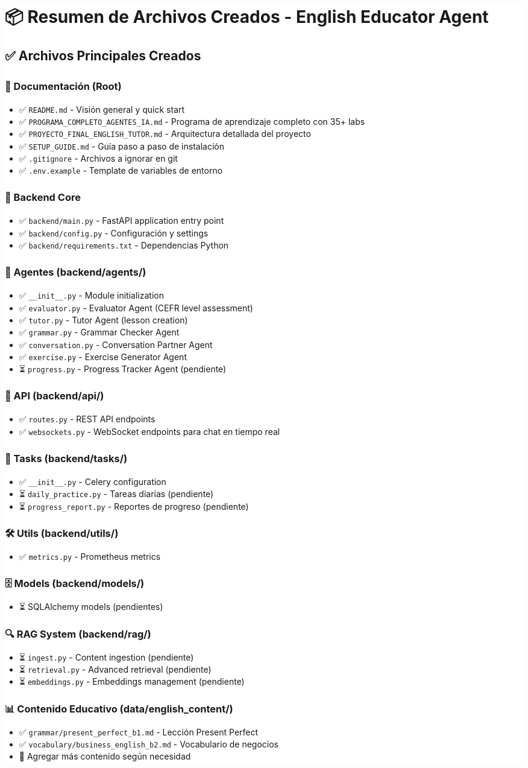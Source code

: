 # 📦 Resumen de Archivos Creados - English Educator Agent

## ✅ Archivos Principales Creados

### 📁 Documentación (Root)
- ✅ `README.md` - Visión general y quick start
- ✅ `PROGRAMA_COMPLETO_AGENTES_IA.md` - Programa de aprendizaje completo con 35+ labs
- ✅ `PROYECTO_FINAL_ENGLISH_TUTOR.md` - Arquitectura detallada del proyecto
- ✅ `SETUP_GUIDE.md` - Guía paso a paso de instalación
- ✅ `.gitignore` - Archivos a ignorar en git
- ✅ `.env.example` - Template de variables de entorno

### 📁 Backend Core
- ✅ `backend/main.py` - FastAPI application entry point
- ✅ `backend/config.py` - Configuración y settings
- ✅ `backend/requirements.txt` - Dependencias Python

### 🤖 Agentes (backend/agents/)
- ✅ `__init__.py` - Module initialization
- ✅ `evaluator.py` - Evaluator Agent (CEFR level assessment)
- ✅ `tutor.py` - Tutor Agent (lesson creation)
- ✅ `grammar.py` - Grammar Checker Agent
- ✅ `conversation.py` - Conversation Partner Agent
- ✅ `exercise.py` - Exercise Generator Agent
- ⏳ `progress.py` - Progress Tracker Agent (pendiente)

### 🔌 API (backend/api/)
- ✅ `routes.py` - REST API endpoints
- ✅ `websockets.py` - WebSocket endpoints para chat en tiempo real

### 🔄 Tasks (backend/tasks/)
- ✅ `__init__.py` - Celery configuration
- ⏳ `daily_practice.py` - Tareas diarias (pendiente)
- ⏳ `progress_report.py` - Reportes de progreso (pendiente)

### 🛠️ Utils (backend/utils/)
- ✅ `metrics.py` - Prometheus metrics

### 🗄️ Models (backend/models/)
- ⏳ SQLAlchemy models (pendientes)

### 🔍 RAG System (backend/rag/)
- ⏳ `ingest.py` - Content ingestion (pendiente)
- ⏳ `retrieval.py` - Advanced retrieval (pendiente)
- ⏳ `embeddings.py` - Embeddings management (pendiente)

### 📊 Contenido Educativo (data/english_content/)
- ✅ `grammar/present_perfect_b1.md` - Lección Present Perfect
- ✅ `vocabulary/business_english_b2.md` - Vocabulario de negocios
- 📝 Agregar más contenido según necesidad
